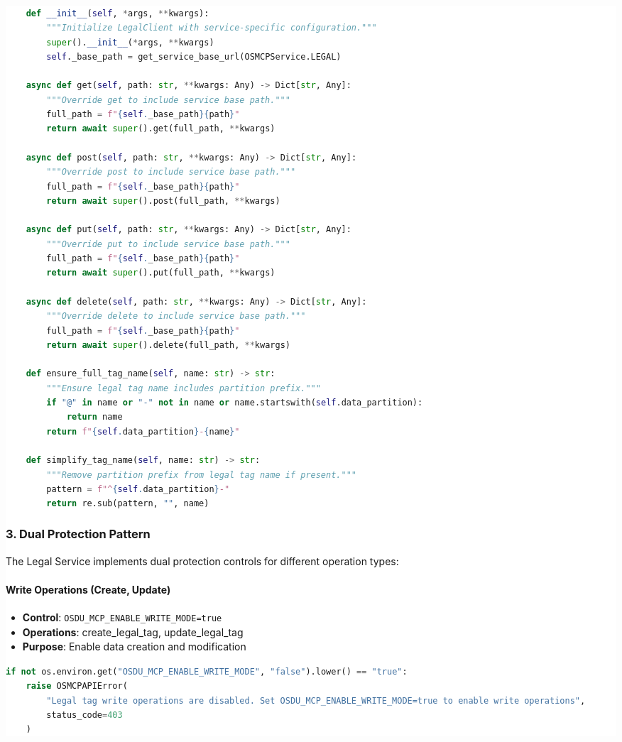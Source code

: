 ```python
    def __init__(self, *args, **kwargs):
        """Initialize LegalClient with service-specific configuration."""
        super().__init__(*args, **kwargs)
        self._base_path = get_service_base_url(OSMCPService.LEGAL)
    
    async def get(self, path: str, **kwargs: Any) -> Dict[str, Any]:
        """Override get to include service base path."""
        full_path = f"{self._base_path}{path}"
        return await super().get(full_path, **kwargs)
    
    async def post(self, path: str, **kwargs: Any) -> Dict[str, Any]:
        """Override post to include service base path."""
        full_path = f"{self._base_path}{path}"
        return await super().post(full_path, **kwargs)
    
    async def put(self, path: str, **kwargs: Any) -> Dict[str, Any]:
        """Override put to include service base path."""
        full_path = f"{self._base_path}{path}"
        return await super().put(full_path, **kwargs)
    
    async def delete(self, path: str, **kwargs: Any) -> Dict[str, Any]:
        """Override delete to include service base path."""
        full_path = f"{self._base_path}{path}"
        return await super().delete(full_path, **kwargs)
    
    def ensure_full_tag_name(self, name: str) -> str:
        """Ensure legal tag name includes partition prefix."""
        if "@" in name or "-" not in name or name.startswith(self.data_partition):
            return name
        return f"{self.data_partition}-{name}"
    
    def simplify_tag_name(self, name: str) -> str:
        """Remove partition prefix from legal tag name if present."""
        pattern = f"^{self.data_partition}-"
        return re.sub(pattern, "", name)
```

### 3. Dual Protection Pattern

The Legal Service implements dual protection controls for different operation types:

#### Write Operations (Create, Update)
- **Control**: `OSDU_MCP_ENABLE_WRITE_MODE=true`
- **Operations**: create_legal_tag, update_legal_tag
- **Purpose**: Enable data creation and modification

```python
if not os.environ.get("OSDU_MCP_ENABLE_WRITE_MODE", "false").lower() == "true":
    raise OSMCPAPIError(
        "Legal tag write operations are disabled. Set OSDU_MCP_ENABLE_WRITE_MODE=true to enable write operations",
        status_code=403
    )
```
